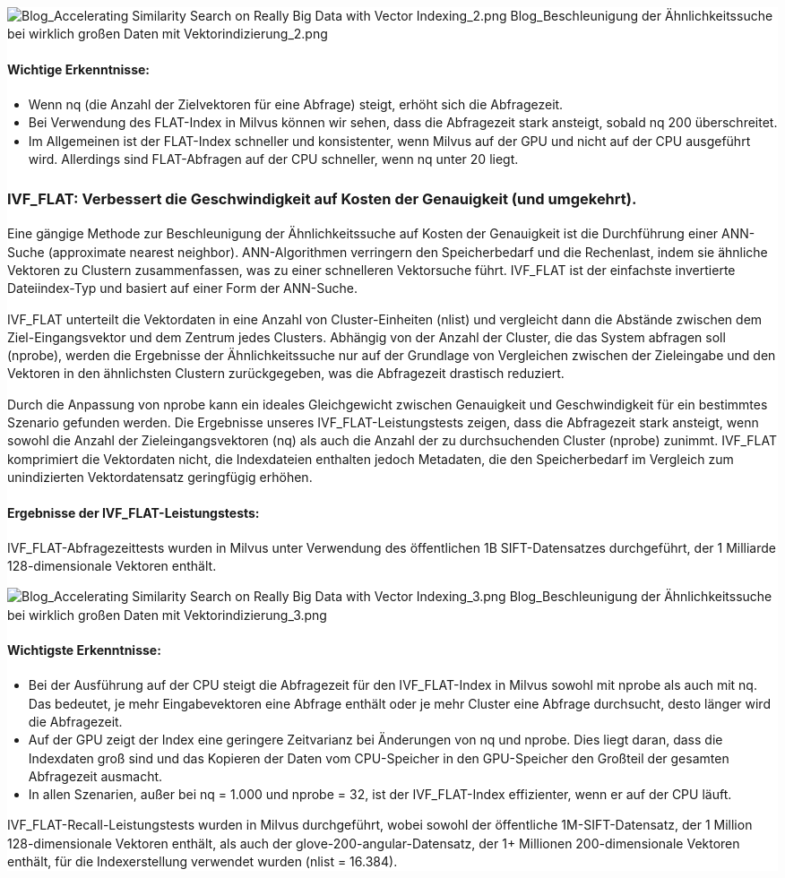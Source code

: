   
   <span class="img-wrapper"> <img translate="no" src="https://assets.zilliz.com/Blog_Accelerating_Similarity_Search_on_Really_Big_Data_with_Vector_Indexing_2_f34fb95d65.png" alt="Blog_Accelerating Similarity Search on Really Big Data with Vector Indexing_2.png" class="doc-image" id="blog_accelerating-similarity-search-on-really-big-data-with-vector-indexing_2.png" />
   </span> <span class="img-wrapper"> <span>Blog_Beschleunigung der Ähnlichkeitssuche bei wirklich großen Daten mit Vektorindizierung_2.png</span> </span></p>
<h4 id="Key-takeaways" class="common-anchor-header">Wichtige Erkenntnisse:</h4><ul>
<li>Wenn nq (die Anzahl der Zielvektoren für eine Abfrage) steigt, erhöht sich die Abfragezeit.</li>
<li>Bei Verwendung des FLAT-Index in Milvus können wir sehen, dass die Abfragezeit stark ansteigt, sobald nq 200 überschreitet.</li>
<li>Im Allgemeinen ist der FLAT-Index schneller und konsistenter, wenn Milvus auf der GPU und nicht auf der CPU ausgeführt wird. Allerdings sind FLAT-Abfragen auf der CPU schneller, wenn nq unter 20 liegt.</li>
</ul>
<h3 id="IVFFLAT-Improves-speed-at-the-expense-of-accuracy-and-vice-versa" class="common-anchor-header">IVF_FLAT: Verbessert die Geschwindigkeit auf Kosten der Genauigkeit (und umgekehrt).</h3><p>Eine gängige Methode zur Beschleunigung der Ähnlichkeitssuche auf Kosten der Genauigkeit ist die Durchführung einer ANN-Suche (approximate nearest neighbor). ANN-Algorithmen verringern den Speicherbedarf und die Rechenlast, indem sie ähnliche Vektoren zu Clustern zusammenfassen, was zu einer schnelleren Vektorsuche führt. IVF_FLAT ist der einfachste invertierte Dateiindex-Typ und basiert auf einer Form der ANN-Suche.</p>
<p>IVF_FLAT unterteilt die Vektordaten in eine Anzahl von Cluster-Einheiten (nlist) und vergleicht dann die Abstände zwischen dem Ziel-Eingangsvektor und dem Zentrum jedes Clusters. Abhängig von der Anzahl der Cluster, die das System abfragen soll (nprobe), werden die Ergebnisse der Ähnlichkeitssuche nur auf der Grundlage von Vergleichen zwischen der Zieleingabe und den Vektoren in den ähnlichsten Clustern zurückgegeben, was die Abfragezeit drastisch reduziert.</p>
<p>Durch die Anpassung von nprobe kann ein ideales Gleichgewicht zwischen Genauigkeit und Geschwindigkeit für ein bestimmtes Szenario gefunden werden. Die Ergebnisse unseres IVF_FLAT-Leistungstests zeigen, dass die Abfragezeit stark ansteigt, wenn sowohl die Anzahl der Zieleingangsvektoren (nq) als auch die Anzahl der zu durchsuchenden Cluster (nprobe) zunimmt. IVF_FLAT komprimiert die Vektordaten nicht, die Indexdateien enthalten jedoch Metadaten, die den Speicherbedarf im Vergleich zum unindizierten Vektordatensatz geringfügig erhöhen.</p>
<h4 id="IVFFLAT-performance-test-results" class="common-anchor-header">Ergebnisse der IVF_FLAT-Leistungstests:</h4><p>IVF_FLAT-Abfragezeittests wurden in Milvus unter Verwendung des öffentlichen 1B SIFT-Datensatzes durchgeführt, der 1 Milliarde 128-dimensionale Vektoren enthält.</p>
<p>
  
   <span class="img-wrapper"> <img translate="no" src="https://assets.zilliz.com/Blog_Accelerating_Similarity_Search_on_Really_Big_Data_with_Vector_Indexing_3_92055190d7.png" alt="Blog_Accelerating Similarity Search on Really Big Data with Vector Indexing_3.png" class="doc-image" id="blog_accelerating-similarity-search-on-really-big-data-with-vector-indexing_3.png" />
   </span> <span class="img-wrapper"> <span>Blog_Beschleunigung der Ähnlichkeitssuche bei wirklich großen Daten mit Vektorindizierung_3.png</span> </span></p>
<h4 id="Key-takeaways" class="common-anchor-header">Wichtigste Erkenntnisse:</h4><ul>
<li>Bei der Ausführung auf der CPU steigt die Abfragezeit für den IVF_FLAT-Index in Milvus sowohl mit nprobe als auch mit nq. Das bedeutet, je mehr Eingabevektoren eine Abfrage enthält oder je mehr Cluster eine Abfrage durchsucht, desto länger wird die Abfragezeit.</li>
<li>Auf der GPU zeigt der Index eine geringere Zeitvarianz bei Änderungen von nq und nprobe. Dies liegt daran, dass die Indexdaten groß sind und das Kopieren der Daten vom CPU-Speicher in den GPU-Speicher den Großteil der gesamten Abfragezeit ausmacht.</li>
<li>In allen Szenarien, außer bei nq = 1.000 und nprobe = 32, ist der IVF_FLAT-Index effizienter, wenn er auf der CPU läuft.</li>
</ul>
<p>IVF_FLAT-Recall-Leistungstests wurden in Milvus durchgeführt, wobei sowohl der öffentliche 1M-SIFT-Datensatz, der 1 Million 128-dimensionale Vektoren enthält, als auch der glove-200-angular-Datensatz, der 1+ Millionen 200-dimensionale Vektoren enthält, für die Indexerstellung verwendet wurden (nlist = 16.384).</p>
<p>
  